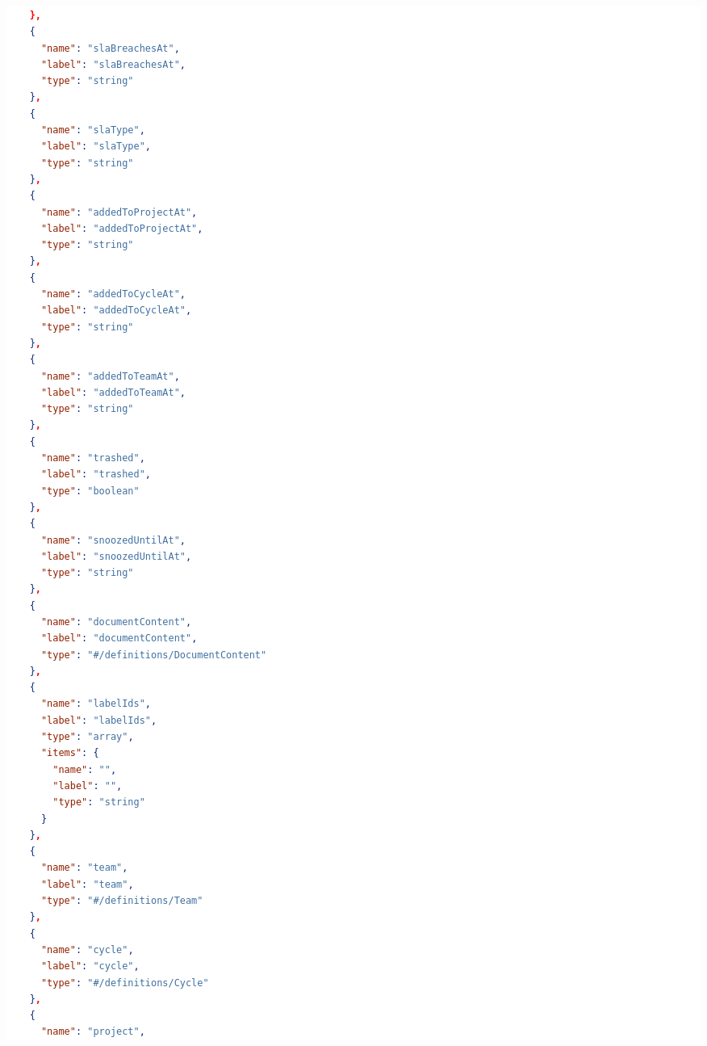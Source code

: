 ```json
    },
    {
      "name": "slaBreachesAt",
      "label": "slaBreachesAt",
      "type": "string"
    },
    {
      "name": "slaType",
      "label": "slaType",
      "type": "string"
    },
    {
      "name": "addedToProjectAt",
      "label": "addedToProjectAt",
      "type": "string"
    },
    {
      "name": "addedToCycleAt",
      "label": "addedToCycleAt",
      "type": "string"
    },
    {
      "name": "addedToTeamAt",
      "label": "addedToTeamAt",
      "type": "string"
    },
    {
      "name": "trashed",
      "label": "trashed",
      "type": "boolean"
    },
    {
      "name": "snoozedUntilAt",
      "label": "snoozedUntilAt",
      "type": "string"
    },
    {
      "name": "documentContent",
      "label": "documentContent",
      "type": "#/definitions/DocumentContent"
    },
    {
      "name": "labelIds",
      "label": "labelIds",
      "type": "array",
      "items": {
        "name": "",
        "label": "",
        "type": "string"
      }
    },
    {
      "name": "team",
      "label": "team",
      "type": "#/definitions/Team"
    },
    {
      "name": "cycle",
      "label": "cycle",
      "type": "#/definitions/Cycle"
    },
    {
      "name": "project",
```